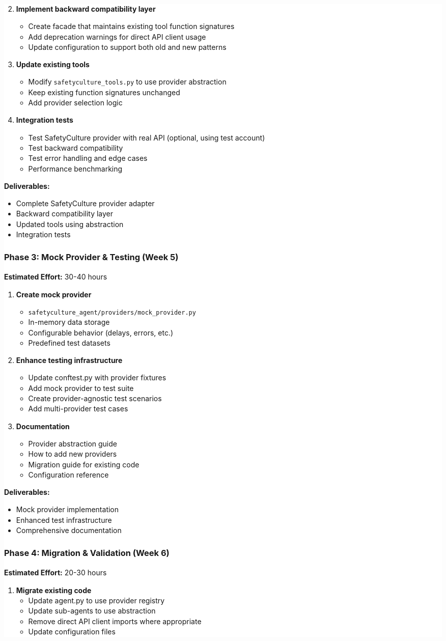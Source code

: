 2. **Implement backward compatibility layer**
   - Create facade that maintains existing tool function signatures
   - Add deprecation warnings for direct API client usage
   - Update configuration to support both old and new patterns

3. **Update existing tools**
   - Modify `safetyculture_tools.py` to use provider abstraction
   - Keep existing function signatures unchanged
   - Add provider selection logic

4. **Integration tests**
   - Test SafetyCulture provider with real API (optional, using test account)
   - Test backward compatibility
   - Test error handling and edge cases
   - Performance benchmarking

**Deliverables:**
- Complete SafetyCulture provider adapter
- Backward compatibility layer
- Updated tools using abstraction
- Integration tests

### Phase 3: Mock Provider & Testing (Week 5)

**Estimated Effort:** 30-40 hours

1. **Create mock provider**
   - `safetyculture_agent/providers/mock_provider.py`
   - In-memory data storage
   - Configurable behavior (delays, errors, etc.)
   - Predefined test datasets

2. **Enhance testing infrastructure**
   - Update conftest.py with provider fixtures
   - Add mock provider to test suite
   - Create provider-agnostic test scenarios
   - Add multi-provider test cases

3. **Documentation**
   - Provider abstraction guide
   - How to add new providers
   - Migration guide for existing code
   - Configuration reference

**Deliverables:**
- Mock provider implementation
- Enhanced test infrastructure
- Comprehensive documentation

### Phase 4: Migration & Validation (Week 6)

**Estimated Effort:** 20-30 hours

1. **Migrate existing code**
   - Update agent.py to use provider registry
   - Update sub-agents to use abstraction
   - Remove direct API client imports where appropriate
   - Update configuration files
